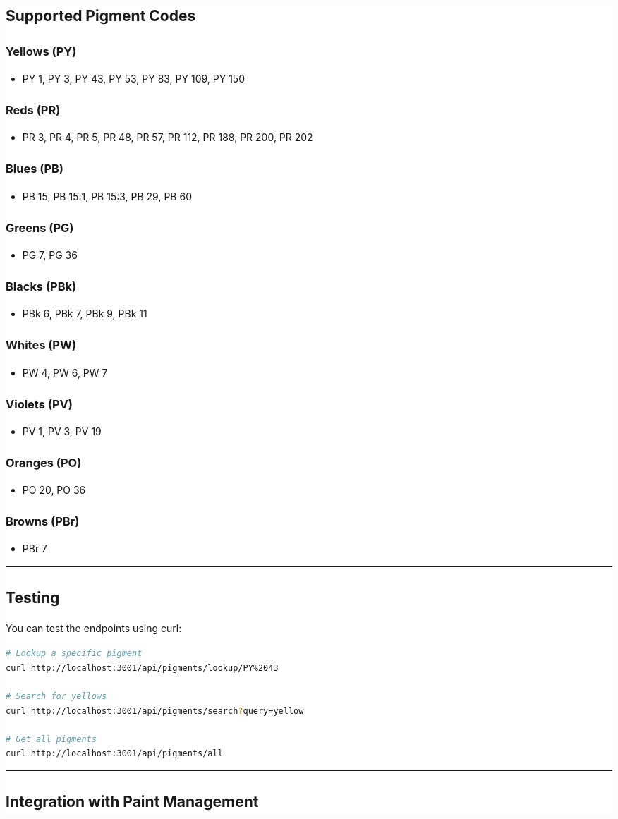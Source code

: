 
## Supported Pigment Codes

### Yellows (PY)
- PY 1, PY 3, PY 43, PY 53, PY 83, PY 109, PY 150

### Reds (PR)
- PR 3, PR 4, PR 5, PR 48, PR 57, PR 112, PR 188, PR 200, PR 202

### Blues (PB)
- PB 15, PB 15:1, PB 15:3, PB 29, PB 60

### Greens (PG)
- PG 7, PG 36

### Blacks (PBk)
- PBk 6, PBk 7, PBk 9, PBk 11

### Whites (PW)
- PW 4, PW 6, PW 7

### Violets (PV)
- PV 1, PV 3, PV 19

### Oranges (PO)
- PO 20, PO 36

### Browns (PBr)
- PBr 7

---

## Testing

You can test the endpoints using curl:

```bash
# Lookup a specific pigment
curl http://localhost:3001/api/pigments/lookup/PY%2043

# Search for yellows
curl http://localhost:3001/api/pigments/search?query=yellow

# Get all pigments
curl http://localhost:3001/api/pigments/all
```

---

## Integration with Paint Management
